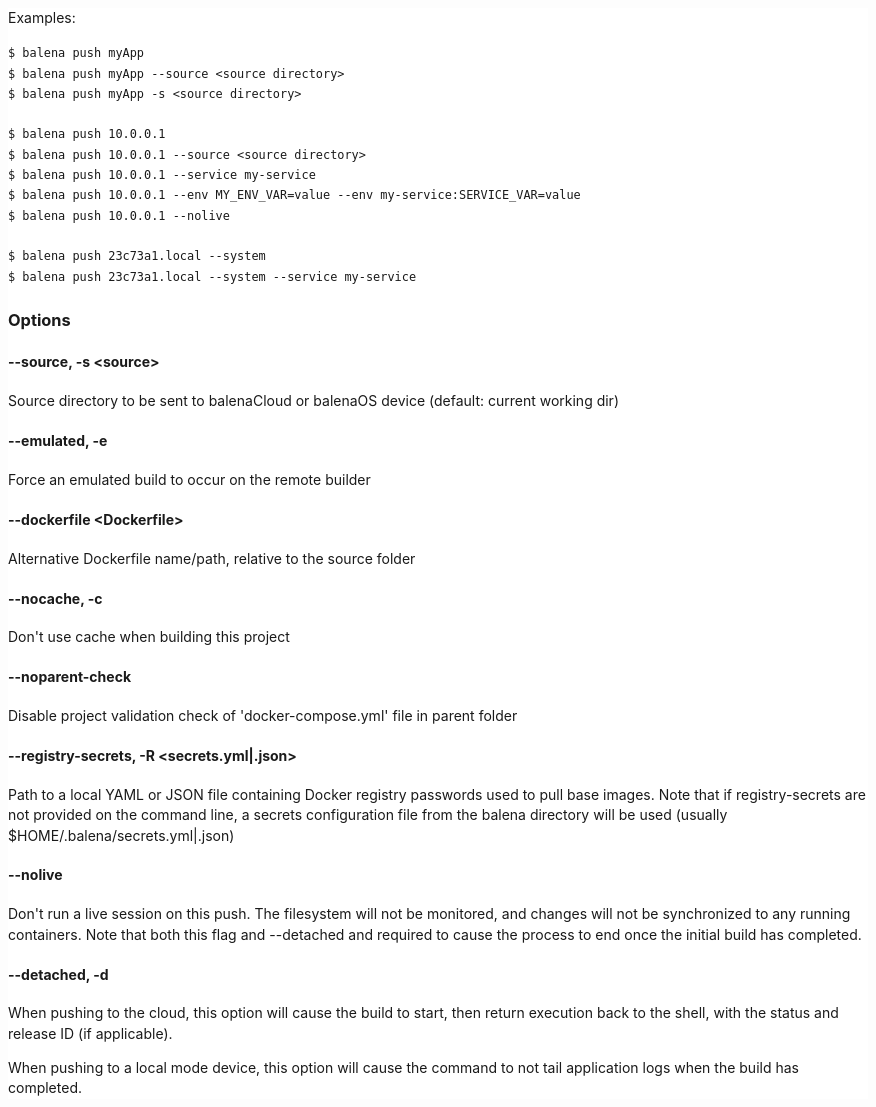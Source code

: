 Examples:

	$ balena push myApp
	$ balena push myApp --source <source directory>
	$ balena push myApp -s <source directory>

	$ balena push 10.0.0.1
	$ balena push 10.0.0.1 --source <source directory>
	$ balena push 10.0.0.1 --service my-service
	$ balena push 10.0.0.1 --env MY_ENV_VAR=value --env my-service:SERVICE_VAR=value
	$ balena push 10.0.0.1 --nolive

	$ balena push 23c73a1.local --system
	$ balena push 23c73a1.local --system --service my-service

### Options

#### --source, -s &#60;source&#62;

Source directory to be sent to balenaCloud or balenaOS device (default: current working dir)

#### --emulated, -e

Force an emulated build to occur on the remote builder

#### --dockerfile &#60;Dockerfile&#62;

Alternative Dockerfile name/path, relative to the source folder

#### --nocache, -c

Don't use cache when building this project

#### --noparent-check

Disable project validation check of 'docker-compose.yml' file in parent folder

#### --registry-secrets, -R &#60;secrets.yml|.json&#62;

Path to a local YAML or JSON file containing Docker registry passwords used to pull base images.
Note that if registry-secrets are not provided on the command line, a secrets configuration
file from the balena directory will be used (usually $HOME/.balena/secrets.yml|.json)

#### --nolive

Don't run a live session on this push. The filesystem will not be monitored, and changes
will not be synchronized to any running containers. Note that both this flag and --detached
and required to cause the process to end once the initial build has completed.

#### --detached, -d

When pushing to the cloud, this option will cause the build to start, then return execution
back to the shell, with the status and release ID (if applicable).

When pushing to a local mode device, this option will cause the command to not tail application logs when the build
has completed.
